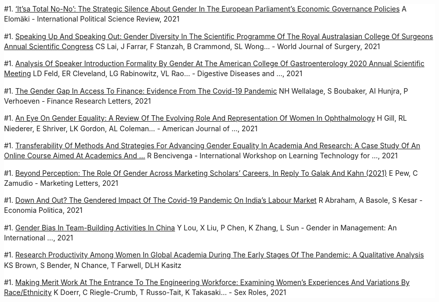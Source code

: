\#1. [‘It’sa Total No-No’: The Strategic Silence About Gender In The
European Parliament’s Economic Governance
Policies](https://journals.sagepub.com/doi/pdf/10.1177/0192512120978329)
A Elomäki - International Political Science Review, 2021

\#1. [Speaking Up And Speaking Out: Gender Diversity In The Scientific
Programme Of The Royal Australasian College Of Surgeons Annual
Scientific
Congress](https://link.springer.com/article/10.1007/s00268-021-06105-4)
CS Lai, J Farrar, F Stanzah, B Crammond, SL Wong… - World Journal of
Surgery, 2021

\#1. [Analysis Of Speaker Introduction Formality By Gender At The
American College Of Gastroenterology 2020 Annual Scientific
Meeting](https://link.springer.com/article/10.1007/s10620-021-07136-6)
LD Feld, ER Cleveland, LG Rabinowitz, VL Rao… - Digestive Diseases
and …, 2021

\#1. [The Gender Gap In Access To Finance: Evidence From The Covid-19
Pandemic](https://www.sciencedirect.com/science/article/pii/S1544612321003512)
NH Wellalage, S Boubaker, AI Hunjra, P Verhoeven - Finance Research
Letters, 2021

\#1. [An Eye On Gender Equality: A Review Of The Evolving Role And
Representation Of Women In
Ophthalmology](https://www.sciencedirect.com/science/article/pii/S000293942100372X)
H Gill, RL Niederer, E Shriver, LK Gordon, AL Coleman… - American
Journal of …, 2021

\#1. [Transferability Of Methods And Strategies For Advancing Gender
Equality In Academia And Research: A Case Study Of An Online Course
Aimed At Academics
And …](https://link.springer.com/chapter/10.1007/978-3-030-81350-5_8) R
Bencivenga - International Workshop on Learning Technology for …, 2021

\#1. [Beyond Perception: The Role Of Gender Across Marketing Scholars’
Careers, In Reply To Galak And Kahn
(2021)](https://link.springer.com/article/10.1007/s11002-021-09585-5) E
Pew, C Zamudio - Marketing Letters, 2021

\#1. [Down And Out? The Gendered Impact Of The Covid-19 Pandemic On
India’s Labour
Market](https://link.springer.com/article/10.1007/s40888-021-00234-8) R
Abraham, A Basole, S Kesar - Economia Politica, 2021

\#1. [Gender Bias In Team-Building Activities In
China](https://www.emerald.com/insight/content/doi/10.1108/GM-04-2020-0116/full/html)
Y Lou, X Liu, P Chen, K Zhang, L Sun - Gender in Management: An
International …, 2021

\#1. [Research Productivity Among Women In Global Academia During The
Early Stages Of The Pandemic: A Qualitative
Analysis](https://edarxiv.org/3awdq/download/%3Fformat%3Dpdf) KS Brown,
S Bender, N Chance, T Farwell, DLH Kasitz

\#1. [Making Merit Work At The Entrance To The Engineering Workforce:
Examining Women’s Experiences And Variations By
Race/Ethnicity](https://link.springer.com/article/10.1007/s11199-021-01233-6)
K Doerr, C Riegle-Crumb, T Russo-Tait, K Takasaki… - Sex Roles, 2021
